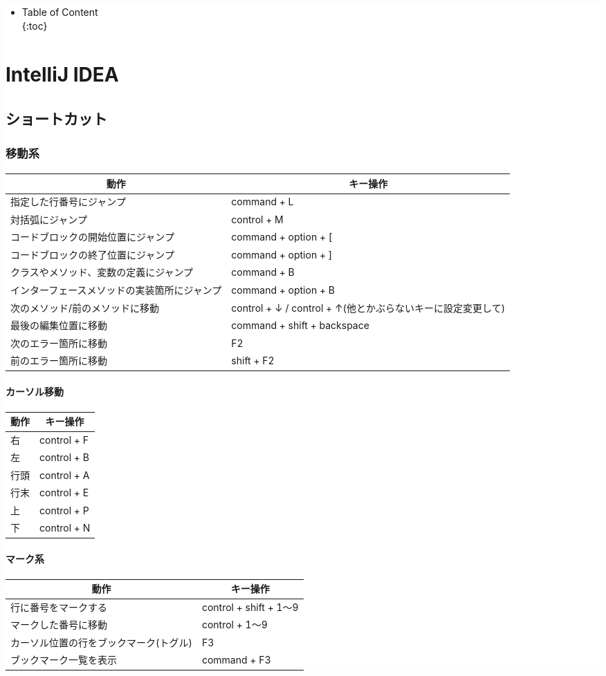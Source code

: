 - Table of Content  
{:toc}

# IntelliJ IDEA

## ショートカット

### 移動系

|動作|キー操作|
|---|-------|
|指定した行番号にジャンプ|command + L|
|対括弧にジャンプ|control + M|
|コードブロックの開始位置にジャンプ|command + option + [|
|コードブロックの終了位置にジャンプ|command + option + ]|
|クラスやメソッド、変数の定義にジャンプ|command + B|
|インターフェースメソッドの実装箇所にジャンプ|command + option + B|
|次のメソッド/前のメソッドに移動|control + ↓ / control + ↑(他とかぶらないキーに設定変更して)|
|最後の編集位置に移動|command + shift + backspace|
|次のエラー箇所に移動|F2|
|前のエラー箇所に移動|shift + F2|

#### カーソル移動

|動作|キー操作|
|---|-------|
|右|control + F|
|左|control + B|
|行頭|control + A|
|行末|control + E|
|上|control + P|
|下|control + N|

#### マーク系

|動作|キー操作|
|---|-------|
|行に番号をマークする|control + shift + 1〜9|
|マークした番号に移動|control + 1〜9|
|カーソル位置の行をブックマーク(トグル)|F3|
|ブックマーク一覧を表示|command + F3|
